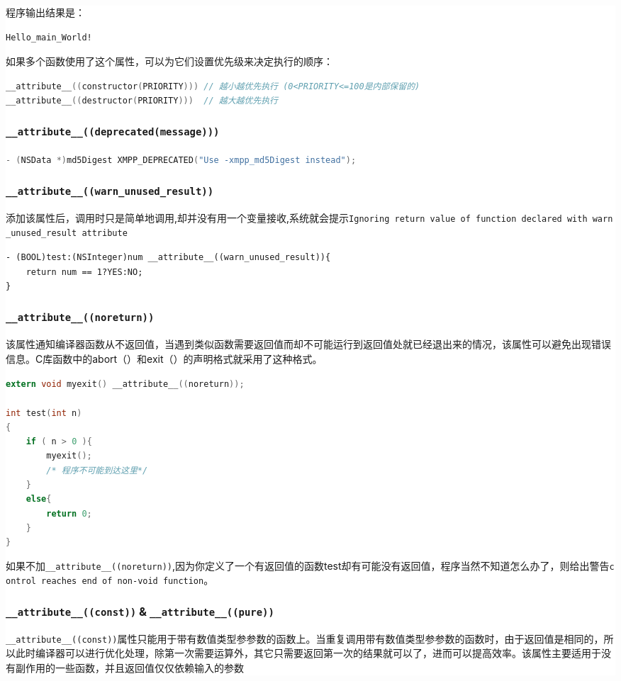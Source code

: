 程序输出结果是：

```
Hello_main_World!
```

如果多个函数使用了这个属性，可以为它们设置优先级来决定执行的顺序：

```c
__attribute__((constructor(PRIORITY))) // 越小越优先执行 (0<PRIORITY<=100是内部保留的)
__attribute__((destructor(PRIORITY)))  // 越大越优先执行
```

### `__attribute__((deprecated(message)))`

```objective-c
- (NSData *)md5Digest XMPP_DEPRECATED("Use -xmpp_md5Digest instead");
```

### `__attribute__((warn_unused_result))`

添加该属性后，调用时只是简单地调用,却并没有用一个变量接收,系统就会提示`Ignoring return value of function declared with warn_unused_result attribute`

```
- (BOOL)test:(NSInteger)num __attribute__((warn_unused_result)){
    return num == 1?YES:NO;
}
```

### `__attribute__((noreturn))`

该属性通知编译器函数从不返回值，当遇到类似函数需要返回值而却不可能运行到返回值处就已经退出来的情况，该属性可以避免出现错误信息。C库函数中的abort（）和exit（）的声明格式就采用了这种格式。

```c
extern void myexit() __attribute__((noreturn));

int test(int n)
{
    if ( n > 0 ){
        myexit();
        /* 程序不可能到达这里*/
    }
    else{
        return 0;
    }
}
```

如果不加`__attribute__((noreturn))`,因为你定义了一个有返回值的函数test却有可能没有返回值，程序当然不知道怎么办了，则给出警告`control reaches end of non-void function`。

### `__attribute__((const))` & `__attribute__((pure))`

`__attribute__((const))`属性只能用于带有数值类型参参数的函数上。当重复调用带有数值类型参参数的函数时，由于返回值是相同的，所以此时编译器可以进行优化处理，除第一次需要运算外，其它只需要返回第一次的结果就可以了，进而可以提高效率。该属性主要适用于没有副作用的一些函数，并且返回值仅仅依赖输入的参数
